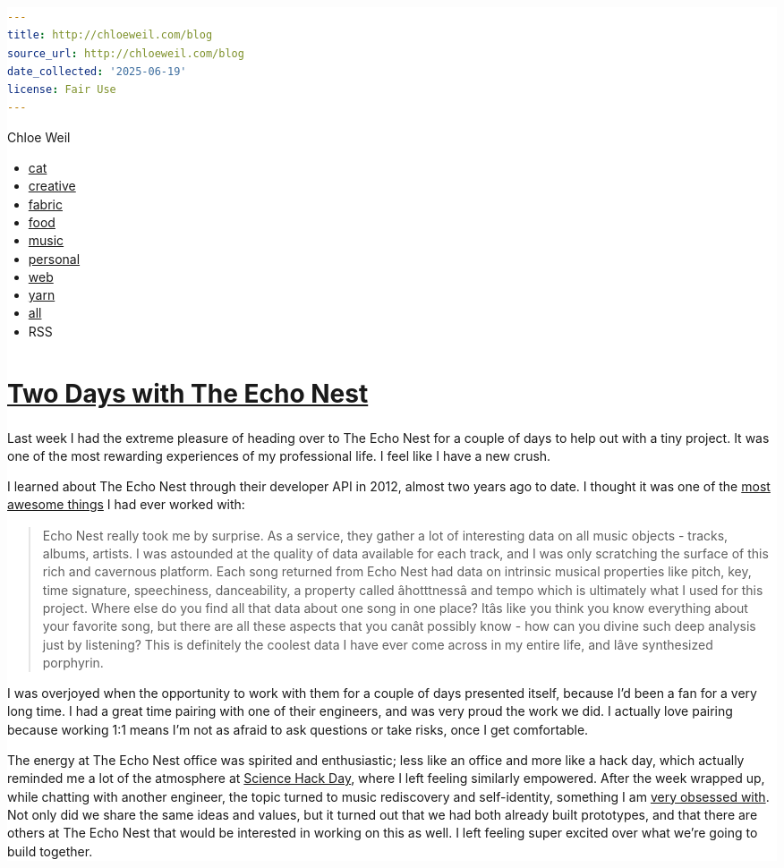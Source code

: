 ```yaml
---
title: http://chloeweil.com/blog
source_url: http://chloeweil.com/blog
date_collected: '2025-06-19'
license: Fair Use
---
```


Chloe Weil







* [cat](./category:cat/index.html)
* [creative](./category:creative/index.html)
* [fabric](./category:fabric/index.html)
* [food](./category:food/index.html)
* [music](./category:music/index.html)
* [personal](./category:personal/index.html)
* [web](./category:web/index.html)
* [yarn](./category:yarn/index.html)
* [all](all/index.html)
* RSS

# [Two Days with The Echo Nest](two-days-with-the-echo-nest/index.html)

Last week I had the extreme pleasure of heading over to The Echo Nest for a couple of days to help out with a tiny project. It was one of the most rewarding experiences of my professional life. I feel like I have a new crush.

I learned about The Echo Nest through their developer API in 2012, almost two years ago to date. I thought it was one of the [most awesome things](sound-of-summer-technical-review/index.html) I had ever worked with:

> Echo Nest really took me by surprise. As a service, they gather a lot of interesting data on all music objects - tracks, albums, artists. I was astounded at the quality of data available for each track, and I was only scratching the surface of this rich and cavernous platform. Each song returned from Echo Nest had data on intrinsic musical properties like pitch, key, time signature, speechiness, danceability, a property called âhotttnessâ and tempo which is ultimately what I used for this project. Where else do you find all that data about one song in one place? Itâs like you think you know everything about your favorite song, but there are all these aspects that you canât possibly know - how can you divine such deep analysis just by listening? This is definitely the coolest data I have ever come across in my entire life, and Iâve synthesized porphyrin.

I was overjoyed when the opportunity to work with them for a couple of days presented itself, because I’d been a fan for a very long time. I had a great time pairing with one of their engineers, and was very proud the work we did. I actually love pairing because working 1:1 means I’m not as afraid to ask questions or take risks, once I get comfortable.

The energy at The Echo Nest office was spirited and enthusiastic; less like an office and more like a hack day, which actually reminded me a lot of the atmosphere at [Science Hack Day](science-hack-day/index.html), where I left feeling similarly empowered. After the week wrapped up, while chatting with another engineer, the topic turned to music rediscovery and self-identity, something I am [very obsessed with](i-can-tell-you-how-i-got-from-deep-purple-to-howling-wolf-in-just-25-moves/index.html). Not only did we share the same ideas and values, but it turned out that we had both already built prototypes, and that there are others at The Echo Nest that would be interested in working on this as well. I left feeling super excited over what we’re going to build together.

